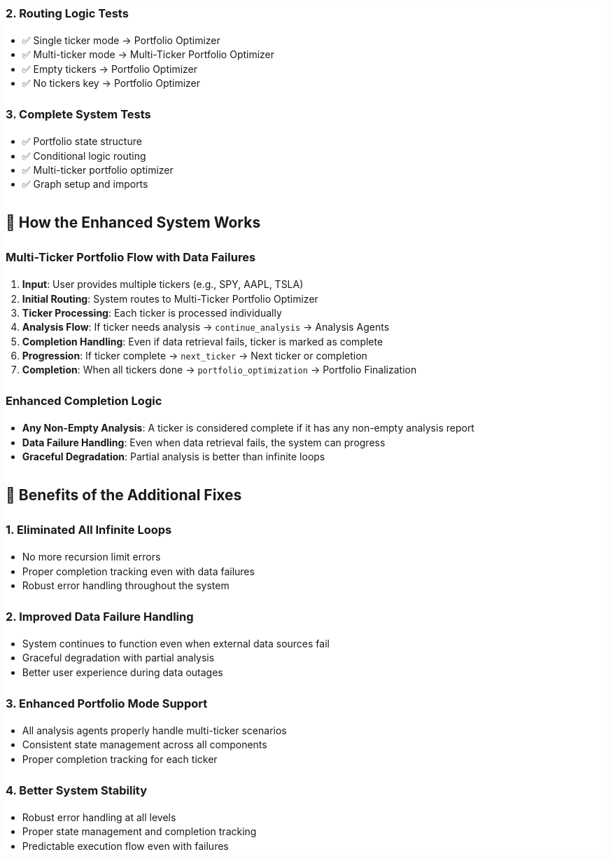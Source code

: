 ### **2. Routing Logic Tests**
- ✅ Single ticker mode → Portfolio Optimizer
- ✅ Multi-ticker mode → Multi-Ticker Portfolio Optimizer
- ✅ Empty tickers → Portfolio Optimizer
- ✅ No tickers key → Portfolio Optimizer

### **3. Complete System Tests**
- ✅ Portfolio state structure
- ✅ Conditional logic routing
- ✅ Multi-ticker portfolio optimizer
- ✅ Graph setup and imports

## 🎯 **How the Enhanced System Works**

### **Multi-Ticker Portfolio Flow with Data Failures**
1. **Input**: User provides multiple tickers (e.g., SPY, AAPL, TSLA)
2. **Initial Routing**: System routes to Multi-Ticker Portfolio Optimizer
3. **Ticker Processing**: Each ticker is processed individually
4. **Analysis Flow**: If ticker needs analysis → `continue_analysis` → Analysis Agents
5. **Completion Handling**: Even if data retrieval fails, ticker is marked as complete
6. **Progression**: If ticker complete → `next_ticker` → Next ticker or completion
7. **Completion**: When all tickers done → `portfolio_optimization` → Portfolio Finalization

### **Enhanced Completion Logic**
- **Any Non-Empty Analysis**: A ticker is considered complete if it has any non-empty analysis report
- **Data Failure Handling**: Even when data retrieval fails, the system can progress
- **Graceful Degradation**: Partial analysis is better than infinite loops

## 🚀 **Benefits of the Additional Fixes**

### **1. Eliminated All Infinite Loops**
- No more recursion limit errors
- Proper completion tracking even with data failures
- Robust error handling throughout the system

### **2. Improved Data Failure Handling**
- System continues to function even when external data sources fail
- Graceful degradation with partial analysis
- Better user experience during data outages

### **3. Enhanced Portfolio Mode Support**
- All analysis agents properly handle multi-ticker scenarios
- Consistent state management across all components
- Proper completion tracking for each ticker

### **4. Better System Stability**
- Robust error handling at all levels
- Proper state management and completion tracking
- Predictable execution flow even with failures
